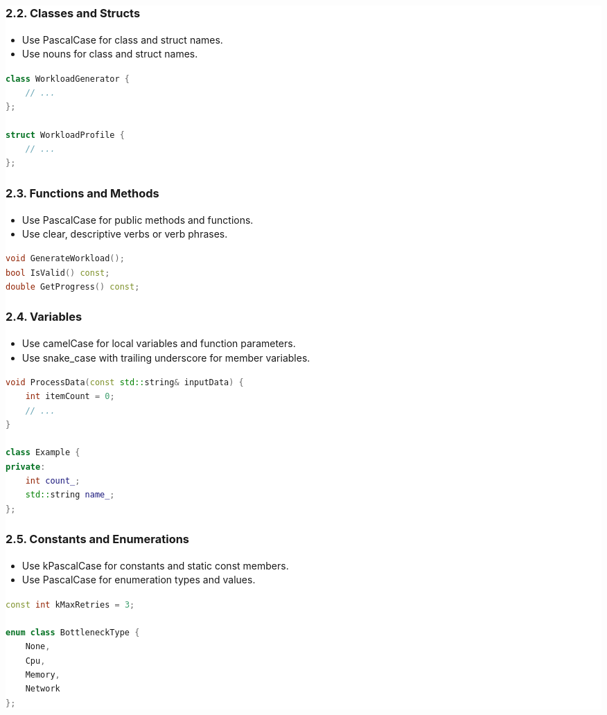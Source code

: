 ### 2.2. Classes and Structs

- Use PascalCase for class and struct names.
- Use nouns for class and struct names.

```cpp
class WorkloadGenerator {
    // ...
};

struct WorkloadProfile {
    // ...
};
```

### 2.3. Functions and Methods

- Use PascalCase for public methods and functions.
- Use clear, descriptive verbs or verb phrases.

```cpp
void GenerateWorkload();
bool IsValid() const;
double GetProgress() const;
```

### 2.4. Variables

- Use camelCase for local variables and function parameters.
- Use snake_case with trailing underscore for member variables.

```cpp
void ProcessData(const std::string& inputData) {
    int itemCount = 0;
    // ...
}

class Example {
private:
    int count_;
    std::string name_;
};
```

### 2.5. Constants and Enumerations

- Use kPascalCase for constants and static const members.
- Use PascalCase for enumeration types and values.

```cpp
const int kMaxRetries = 3;

enum class BottleneckType {
    None,
    Cpu,
    Memory,
    Network
};
```
